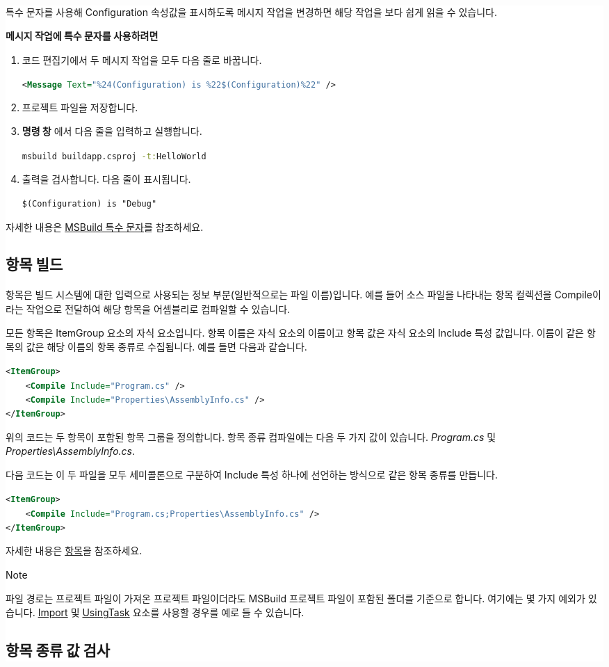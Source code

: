 특수 문자를 사용해 Configuration 속성값을 표시하도록 메시지 작업을 변경하면 해당 작업을 보다 쉽게 읽을 수 있습니다.

**메시지 작업에 특수 문자를 사용하려면**

1. 코드 편집기에서 두 메시지 작업을 모두 다음 줄로 바꿉니다.

    ```xml
    <Message Text="%24(Configuration) is %22$(Configuration)%22" />
    ```

1. 프로젝트 파일을 저장합니다.

1. **명령 창** 에서 다음 줄을 입력하고 실행합니다.

    ```cmd
    msbuild buildapp.csproj -t:HelloWorld
    ```

1. 출력을 검사합니다. 다음 줄이 표시됩니다.

    ```output
    $(Configuration) is "Debug"
    ```

자세한 내용은 [MSBuild 특수 문자](../msbuild/msbuild-special-characters.md)를 참조하세요.

## <a name="build-items"></a>항목 빌드

항목은 빌드 시스템에 대한 입력으로 사용되는 정보 부분(일반적으로는 파일 이름)입니다. 예를 들어 소스 파일을 나타내는 항목 컬렉션을 Compile이라는 작업으로 전달하여 해당 항목을 어셈블리로 컴파일할 수 있습니다.

모든 항목은 ItemGroup 요소의 자식 요소입니다. 항목 이름은 자식 요소의 이름이고 항목 값은 자식 요소의 Include 특성 값입니다. 이름이 같은 항목의 값은 해당 이름의 항목 종류로 수집됩니다.  예를 들면 다음과 같습니다.

```xml
<ItemGroup>
    <Compile Include="Program.cs" />
    <Compile Include="Properties\AssemblyInfo.cs" />
</ItemGroup>
```

위의 코드는 두 항목이 포함된 항목 그룹을 정의합니다. 항목 종류 컴파일에는 다음 두 가지 값이 있습니다. *Program.cs* 및 *Properties\AssemblyInfo.cs*.

다음 코드는 이 두 파일을 모두 세미콜론으로 구분하여 Include 특성 하나에 선언하는 방식으로 같은 항목 종류를 만듭니다.

```xml
<ItemGroup>
    <Compile Include="Program.cs;Properties\AssemblyInfo.cs" />
</ItemGroup>
```

자세한 내용은 [항목](../msbuild/msbuild-items.md)을 참조하세요.

> [!NOTE]
> 파일 경로는 프로젝트 파일이 가져온 프로젝트 파일이더라도 MSBuild 프로젝트 파일이 포함된 폴더를 기준으로 합니다. 여기에는 몇 가지 예외가 있습니다. [Import](import-element-msbuild.md) 및 [UsingTask](usingtask-element-msbuild.md) 요소를 사용할 경우를 예로 들 수 있습니다.

## <a name="examine-item-type-values"></a>항목 종류 값 검사
